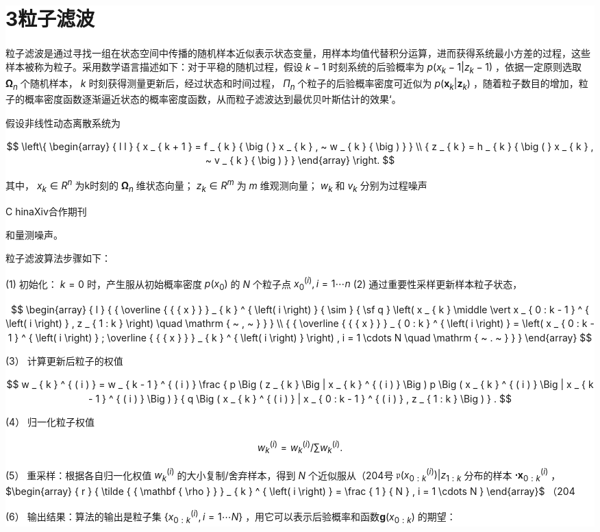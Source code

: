 # 3粒子滤波

粒子滤波是通过寻找一组在状态空间中传播的随机样本近似表示状态变量，用样本均值代替积分运算，进而获得系统最小方差的过程，这些样本被称为粒子。采用数学语言描述如下：对于平稳的随机过程，假设 $k { - } 1$ 时刻系统的后验概率为 $p ( x _ { k } { - } 1 | z _ { k } { - } 1 )$ ，依据一定原则选取 $\mathbf { \Omega } _ { n }$ 个随机样本， $k$ 时刻获得测量更新后，经过状态和时间过程， $\boldsymbol { \mathbf { \mathit { \Pi } } } _ { n }$ 个粒子的后验概率密度可近似为 $p ( \boldsymbol { x } _ { k } | \boldsymbol { z } _ { k } )$ ，随着粒子数目的增加，粒子的概率密度函数逐渐逼近状态的概率密度函数，从而粒子滤波达到最优贝叶斯估计的效果‘。

假设非线性动态离散系统为

$$
\left\{ \begin{array} { l l } { x _ { k + 1 } = f _ { k } { \big ( } x _ { k } , ~ w _ { k } { \big ) } } \\ { z _ { k } = h _ { k } { \big ( } x _ { k } , ~ v _ { k } { \big ) } } \end{array} \right.
$$

其中， $x _ { k } \in R ^ { n }$ 为k时刻的 $\mathbf { \Omega } _ { n }$ 维状态向量； $z _ { k } \in R ^ { m }$ 为 $\boldsymbol { \mathit { m } }$ 维观测向量； $w _ { k }$ 和 $v _ { k }$ 分别为过程噪声

C hinaXiv合作期刊

和量测噪声。

粒子滤波算法步骤如下：

(1) 初始化： $k = 0$ 时，产生服从初始概率密度 $p ( x _ { 0 } )$ 的 $N$ 个粒子点 $x _ { 0 } ^ { ( i ) } , i = 1 \cdots n$ (2) 通过重要性采样更新样本粒子状态，

$$
\begin{array} { l } { { \overline { { { x } } } _ { k } ^ { \left( i \right) } { \sim } { \sf q } \left( x _ { k } \middle \vert x _ { 0 : k - 1 } ^ { \left( i \right) } , z _ { 1 : k } \right) \quad \mathrm { ~ , ~ } } } \\ { { \overline { { { x } } } _ { 0 : k } ^ { \left( i \right) } = \left( x _ { 0 : k - 1 } ^ { \left( i \right) } ; \overline { { { x } } } _ { k } ^ { \left( i \right) } \right) , i = 1 \cdots N \quad \mathrm { ~ . ~ } } } \end{array}
$$

(3） 计算更新后粒子的权值

$$
w _ { k } ^ { ( i ) } = w _ { k - 1 } ^ { ( i ) } \frac { p \Big ( z _ { k } \Big | x _ { k } ^ { ( i ) } \Big ) p \Big ( x _ { k } ^ { ( i ) } \Big | x _ { k - 1 } ^ { ( i ) } \Big ) } { q \Big ( x _ { k } ^ { ( i ) } | x _ { 0 : k - 1 } ^ { ( i ) } , z _ { 1 : k } \Big ) } .
$$

(4） 归一化粒子权值

$$
w _ { k } ^ { ( i ) } = w _ { k } ^ { ( i ) } / \sum w _ { k } ^ { ( i ) } .
$$

(5） 重采样：根据各自归一化权值 $w _ { k } ^ { ( i ) }$ 的大小复制/舍弃样本，得到 $N$ 个近似服从（204号 $\mathfrak { p } \left. \left( x _ { 0 : k } ^ { ( i ) } \right) \Big | z _ { 1 : k } \right.$ 分布的样本 $\boldsymbol { \cdot } \boldsymbol { x } _ { 0 : k } ^ { ( i ) }$ ， $\begin{array} { r } { \tilde { { \mathbf { \rho } } } _ { k } ^ { \left( i \right) } = \frac { 1 } { N } , i = 1 \cdots N } \end{array}$ （204

(6） 输出结果：算法的输出是粒子集 $\left\{ x _ { 0 : k } ^ { ( i ) } , i = 1 \cdots N \right\}$ ，用它可以表示后验概率和函数$\mathbf { g } ( x _ { 0 : k } )$ 的期望：
